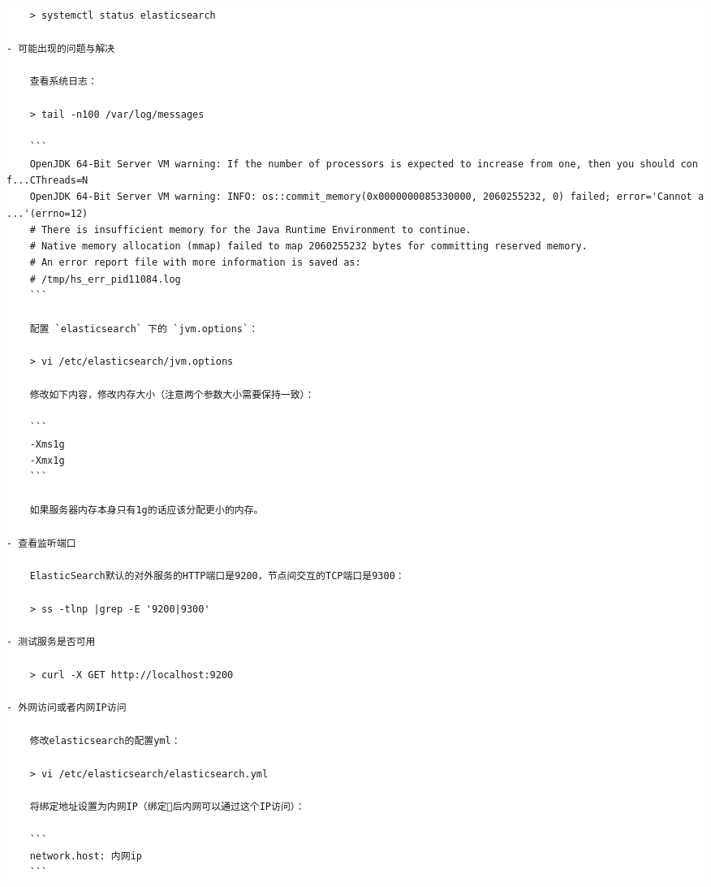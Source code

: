         > systemctl status elasticsearch

    - 可能出现的问题与解决

        查看系统日志：

        > tail -n100 /var/log/messages

        ```
        OpenJDK 64-Bit Server VM warning: If the number of processors is expected to increase from one, then you should conf...CThreads=N
        OpenJDK 64-Bit Server VM warning: INFO: os::commit_memory(0x0000000085330000, 2060255232, 0) failed; error='Cannot a ...'(errno=12)
        # There is insufficient memory for the Java Runtime Environment to continue.
        # Native memory allocation (mmap) failed to map 2060255232 bytes for committing reserved memory.
        # An error report file with more information is saved as:
        # /tmp/hs_err_pid11084.log
        ```

        配置 `elasticsearch` 下的 `jvm.options`：

        > vi /etc/elasticsearch/jvm.options

        修改如下内容，修改内存大小（注意两个参数大小需要保持一致）：

        ```
        -Xms1g                
        -Xmx1g
        ```

        如果服务器内存本身只有1g的话应该分配更小的内存。

    - 查看监听端口

        ElasticSearch默认的对外服务的HTTP端口是9200，节点间交互的TCP端口是9300：

        > ss -tlnp |grep -E '9200|9300'

    - 测试服务是否可用

        > curl -X GET http://localhost:9200

    - 外网访问或者内网IP访问

        修改elasticsearch的配置yml：

        > vi /etc/elasticsearch/elasticsearch.yml

        将绑定地址设置为内网IP（绑定后内网可以通过这个IP访问）：

        ```
        network.host: 内网ip
        ```
